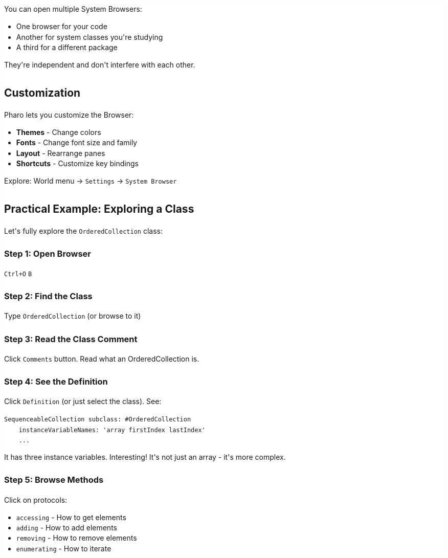 You can open multiple System Browsers:

- One browser for your code
- Another for system classes you're studying
- A third for a different package

They're independent and don't interfere with each other.

## Customization

Pharo lets you customize the Browser:

- **Themes** - Change colors
- **Fonts** - Change font size and family
- **Layout** - Rearrange panes
- **Shortcuts** - Customize key bindings

Explore: World menu → `Settings` → `System Browser`

## Practical Example: Exploring a Class

Let's fully explore the `OrderedCollection` class:

### Step 1: Open Browser

`Ctrl+O` `B`

### Step 2: Find the Class

Type `OrderedCollection` (or browse to it)

### Step 3: Read the Class Comment

Click `Comments` button. Read what an OrderedCollection is.

### Step 4: See the Definition

Click `Definition` (or just select the class). See:

```smalltalk
SequenceableCollection subclass: #OrderedCollection
    instanceVariableNames: 'array firstIndex lastIndex'
    ...
```

It has three instance variables. Interesting! It's not just an array - it's more complex.

### Step 5: Browse Methods

Click on protocols:
- `accessing` - How to get elements
- `adding` - How to add elements
- `removing` - How to remove elements
- `enumerating` - How to iterate
